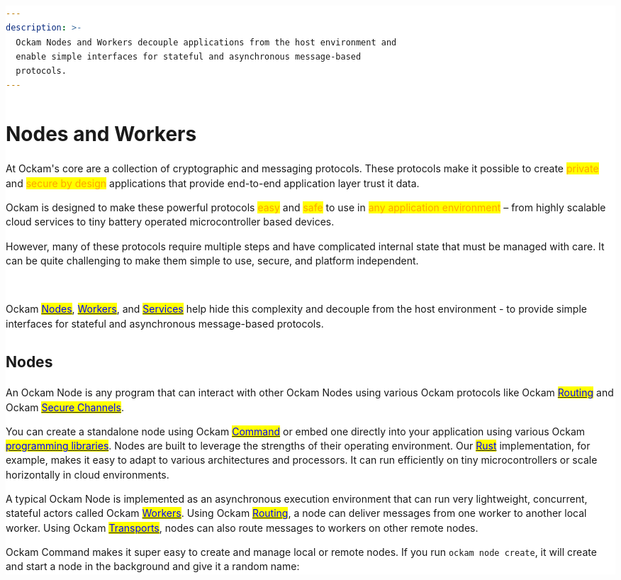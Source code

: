 ```yaml
---
description: >-
  Ockam Nodes and Workers decouple applications from the host environment and
  enable simple interfaces for stateful and asynchronous message-based
  protocols.
---
```


# Nodes and Workers

At Ockam's core are a collection of cryptographic and messaging protocols. These protocols make it possible to create <mark style="color:orange;">private</mark> and <mark style="color:orange;">secure by design</mark> applications that provide end-to-end application layer trust it data.

Ockam is designed to make these powerful protocols <mark style="color:orange;">easy</mark> and <mark style="color:orange;">safe</mark> to use in <mark style="color:orange;">any application environment</mark> – from highly scalable cloud services to tiny battery operated microcontroller based devices.

However, many of these protocols require multiple steps and have complicated internal state that must be managed with care. It can be quite challenging to make them simple to use, secure, and platform independent.

<img src="../../.gitbook/assets/file.excalidraw (6).svg" alt="" class="gitbook-drawing">

Ockam [<mark style="color:blue;">Nodes</mark>](nodes.md#node), [<mark style="color:blue;">Workers</mark>](nodes.md#worker), and [<mark style="color:blue;">Services</mark>](nodes.md#service) help hide this complexity and decouple from the host environment - to provide simple interfaces for stateful and asynchronous message-based protocols.

## Nodes

An Ockam Node is any program that can interact with other Ockam Nodes using various Ockam protocols like Ockam [<mark style="color:blue;">Routing</mark>](routing.md) and Ockam [<mark style="color:blue;">Secure Channels</mark>](secure-channels.md).

You can create a standalone node using Ockam [<mark style="color:blue;">Command</mark>](./) or embed one directly into your application using various Ockam [<mark style="color:blue;">programming libraries</mark>](../libraries/). Nodes are built to leverage the strengths of their operating environment. Our [<mark style="color:blue;">Rust</mark>](../libraries/rust/) implementation, for example, makes it easy to adapt to various architectures and processors. It can run efficiently on tiny microcontrollers or scale horizontally in cloud environments.

A typical Ockam Node is implemented as an asynchronous execution environment that can run very lightweight, concurrent, stateful actors called Ockam [<mark style="color:blue;">Workers</mark>](nodes.md#workers). Using Ockam [<mark style="color:blue;">Routing</mark>](routing.md#routing), a node can deliver messages from one worker to another local worker. Using Ockam [<mark style="color:blue;">Transports</mark>](routing.md#transports), nodes can also route messages to workers on other remote nodes.

Ockam Command makes it super easy to create and manage local or remote nodes. If you run `ockam node create`, it will create and start a node in the background and give it a random name:
